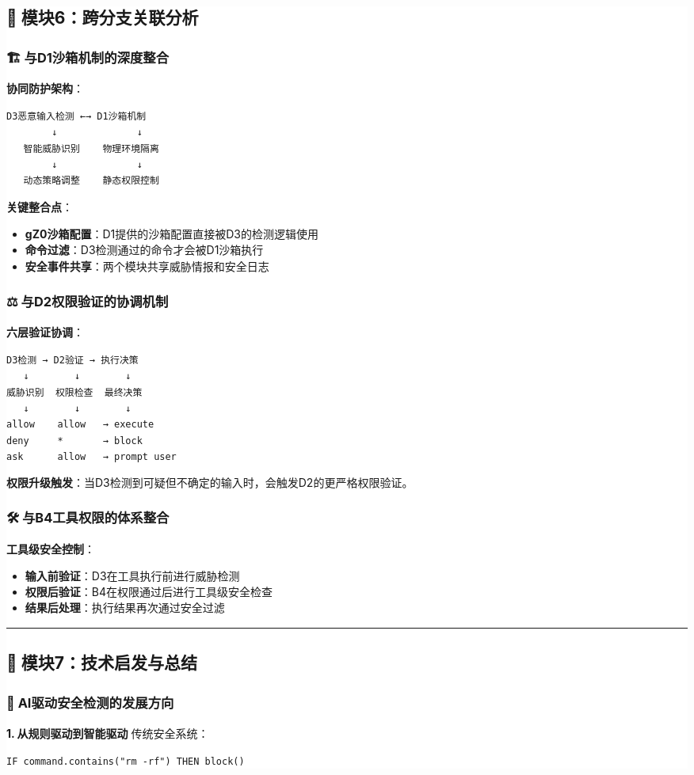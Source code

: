 
## 🔗 **模块6：跨分支关联分析**

### 🏗️ **与D1沙箱机制的深度整合**

**协同防护架构**：
```
D3恶意输入检测 ←→ D1沙箱机制
        ↓              ↓
   智能威胁识别    物理环境隔离
        ↓              ↓
   动态策略调整    静态权限控制
```

**关键整合点**：
- **gZ0沙箱配置**：D1提供的沙箱配置直接被D3的检测逻辑使用
- **命令过滤**：D3检测通过的命令才会被D1沙箱执行
- **安全事件共享**：两个模块共享威胁情报和安全日志

### ⚖️ **与D2权限验证的协调机制**

**六层验证协调**：
```mermaid
D3检测 → D2验证 → 执行决策
   ↓        ↓        ↓
威胁识别  权限检查  最终决策
   ↓        ↓        ↓
allow    allow   → execute
deny     *       → block
ask      allow   → prompt user
```

**权限升级触发**：当D3检测到可疑但不确定的输入时，会触发D2的更严格权限验证。

### 🛠️ **与B4工具权限的体系整合**

**工具级安全控制**：
- **输入前验证**：D3在工具执行前进行威胁检测
- **权限后验证**：B4在权限通过后进行工具级安全检查
- **结果后处理**：执行结果再次通过安全过滤

---

## 💭 **模块7：技术启发与总结**

### 🚀 **AI驱动安全检测的发展方向**

**1. 从规则驱动到智能驱动**
传统安全系统：
```
IF command.contains("rm -rf") THEN block()
```
